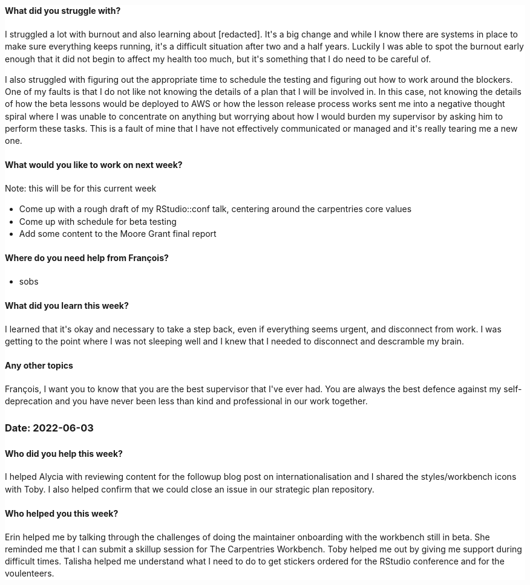 #### What did you struggle with?

I struggled a lot with burnout and also learning about [redacted]. It's a big
change and while I know there are systems in place to make sure everything
keeps running, it's a difficult situation after two and a half years. Luckily I
was able to spot the burnout early enough that it did not begin to affect my
health too much, but it's something that I do need to be careful of. 

I also struggled with figuring out the appropriate time to schedule the testing
and figuring out how to work around the blockers. One of my faults is that I do
not like not knowing the details of a plan that I will be involved in. In this
case, not knowing the details of how the beta lessons would be deployed to AWS
or how the lesson release process works sent me into a negative thought spiral
where I was unable to concentrate on anything but worrying about how I would 
burden my supervisor by asking him to perform these tasks. This is a fault of
mine that I have not effectively communicated or managed and it's really tearing
me a new one.

#### What would you like to work on next week?

Note: this will be for this current week

- Come up with a rough draft of my RStudio::conf talk, centering around the
  carpentries core values
- Come up with schedule for beta testing 
- Add some content to the Moore Grant final report

#### Where do you need help from François?

- sobs

#### What did you learn this week?

I learned that it's okay and necessary to take a step back, even if everything
seems urgent, and disconnect from work. I was getting to the point where I was
not sleeping well and I knew that I needed to disconnect and descramble my brain.

#### Any other topics

François, I want you to know that you are the best supervisor that I've ever
had. You are always the best defence against my self-deprecation and you have
never been less than kind and professional in our work together. 

### Date: 2022-06-03

#### Who did you help this week?

I helped Alycia with reviewing content for the followup blog post on 
internationalisation and I shared the styles/workbench icons with Toby. I also
helped confirm that we could close an issue in our strategic plan repository.

#### Who helped you this week?

Erin helped me by talking through the challenges of doing the maintainer
onboarding with the workbench still in beta. She reminded me that I can submit
a skillup session for The Carpentries Workbench. Toby helped me out by giving 
me support during difficult times. Talisha helped me understand what I need to
do to get stickers ordered for the RStudio conference and for the voulenteers.
